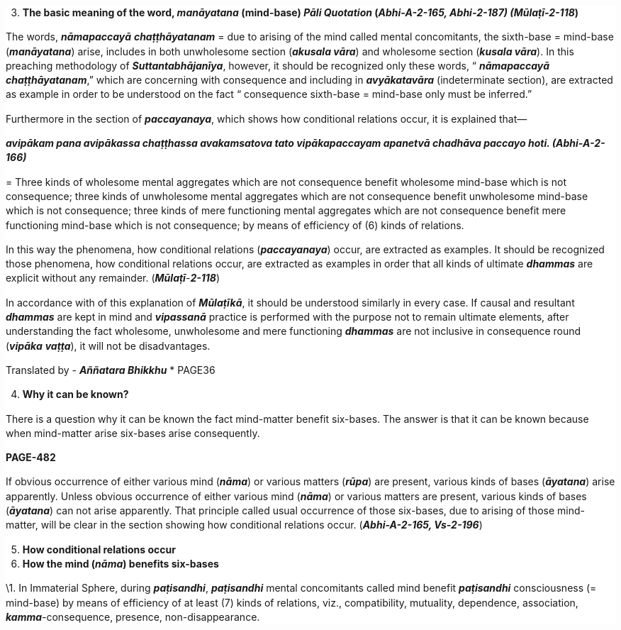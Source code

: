 3. **The basic meaning of the word, *manāyatana* (mind-base) *Pāli Quotation* (*Abhi-A-2-165, Abhi-2-187) (Mūlaṭī-2-118*)** 

The words, ***nāmapaccayā*** ***chaṭṭhāyatanam*** = due to arising of the mind called mental concomitants, the sixth-base = mind-base (***manāyatana***) arise, includes in both unwholesome section (***akusala vāra***) and wholesome section (***kusala vāra***). In this preaching methodology of ***Suttantabhājanīya***, however, it should be recognized only these words, “ ***nāmapaccayā*** ***chaṭṭhāyatanam***,” which are concerning with consequence and including in ***avyākatavāra*** (indeterminate section), are extracted as example in order to be understood on the fact “ consequence sixth-base = mind-base only must be inferred.” 

Furthermore in the section of ***paccayanaya***, which shows how conditional relations occur, it is explained that— 

***avipākam  pana  avipākassa  chaṭṭhassa  avakamsatova  tato  vipākapaccayam  apanetvā chadhāva paccayo hoti. (Abhi-A-2-166)*** 

= Three kinds of wholesome mental aggregates which are not consequence benefit wholesome  mind-base  which  is  not  consequence;  three  kinds  of  unwholesome  mental aggregates  which  are  not  consequence  benefit  unwholesome  mind-base  which  is  not consequence; three kinds of mere functioning mental aggregates which are not consequence benefit mere functioning mind-base which is not consequence; by means of efficiency of (6) kinds of relations. 

In  this  way  the  phenomena,  how  conditional  relations  (***paccayanaya***)  occur,  are extracted as examples. It should be recognized those phenomena, how conditional relations occur, are extracted as examples in order that all kinds of ultimate ***dhammas*** are explicit without any remainder. (***Mūlaṭī***-***2-118***) 

In accordance with of this explanation of ***Mūlaṭīkā***, it should be understood similarly in every case. If causal and resultant ***dhammas*** are kept in mind and ***vipassanā*** practice is performed with the purpose not to remain ultimate elements, after understanding the fact wholesome, unwholesome and mere functioning ***dhammas*** are not inclusive in consequence round (***vipāka*** ***vaṭṭa***), it will not be disadvantages. 


Translated by - ***Aññatara Bhikkhu*** \*  PAGE36

4. **Why it can be known?** 

There is a question why it can be known the fact mind-matter benefit six-bases. The answer is that it can be known because when mind-matter arise six-bases arise consequently. 

**PAGE-482** 

If obvious occurrence of either various mind (***nāma***) or various matters (***rūpa***) are present, various kinds of bases (***āyatana***) arise  apparently. Unless obvious occurrence of either various mind (***nāma***) or various matters are present, various kinds of bases (***āyatana***) can not arise apparently. That principle called usual occurrence of those six-bases, due to arising of those mind-matter, will be clear in the section showing how conditional relations occur. (***Abhi-A-2-165, Vs-2-196***) 

5. **How conditional relations occur**  
1. **How the mind (*nāma*) benefits six-bases** 

\1.  In  Immaterial  Sphere,  during ***paṭisandhi***, ***paṭisandhi***  mental  concomitants  called  mind benefit ***paṭisandhi*** consciousness (= mind-base) by means of efficiency of at least (7) kinds of relations,  viz.,  compatibility,  mutuality,  dependence,  association,  ***kamma***-consequence, presence, non-disappearance. 
